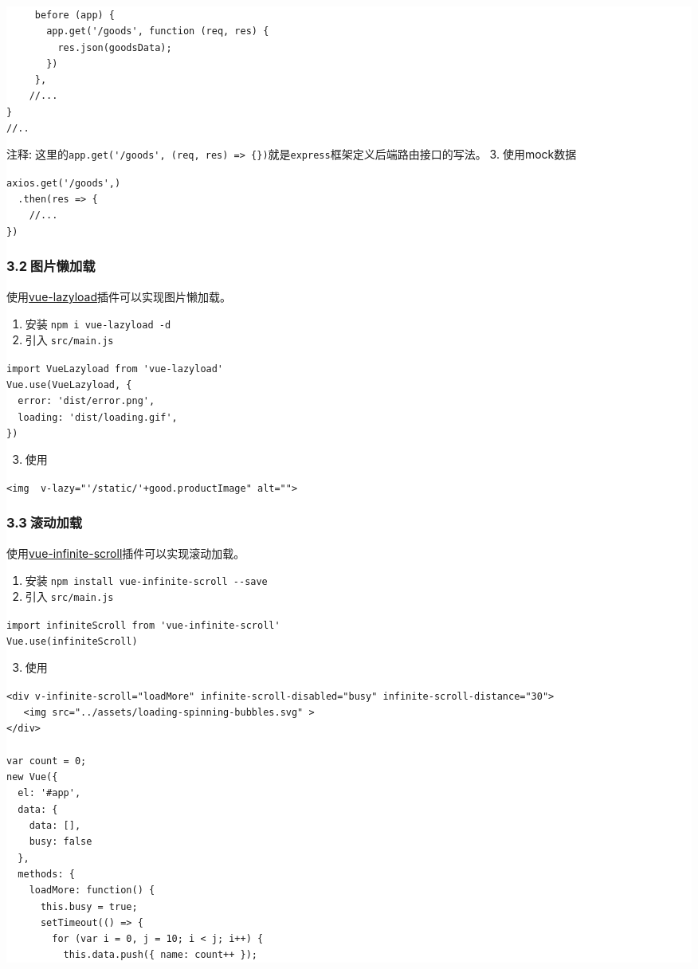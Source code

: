 ```
     before (app) {
       app.get('/goods', function (req, res) {
         res.json(goodsData);
       })
     },
    //...
}
//..
```
注释: 这里的`app.get('/goods', (req, res) => {})`就是`express`框架定义后端路由接口的写法。
3. 使用mock数据
```
axios.get('/goods',)
  .then(res => { 
    //...
})
```
### 3.2 图片懒加载
使用[vue-lazyload](https://www.npmjs.com/package/vue-lazyload)插件可以实现图片懒加载。
1. 安装
`npm i vue-lazyload -d`
2. 引入 
`src/main.js`
```
import VueLazyload from 'vue-lazyload'
Vue.use(VueLazyload, {
  error: 'dist/error.png',
  loading: 'dist/loading.gif',
})
```
3. 使用
```
<img  v-lazy="'/static/'+good.productImage" alt="">
```
### 3.3 滚动加载
使用[vue-infinite-scroll](https://www.npmjs.com/package/vue-infinite-scroll)插件可以实现滚动加载。
1. 安装
`npm install vue-infinite-scroll --save`
2. 引入
`src/main.js`
```
import infiniteScroll from 'vue-infinite-scroll'
Vue.use(infiniteScroll)
```
3. 使用
```
<div v-infinite-scroll="loadMore" infinite-scroll-disabled="busy" infinite-scroll-distance="30">
   <img src="../assets/loading-spinning-bubbles.svg" >
</div>

var count = 0;
new Vue({
  el: '#app',
  data: {
    data: [],
    busy: false
  },
  methods: {
    loadMore: function() {
      this.busy = true;
      setTimeout(() => {
        for (var i = 0, j = 10; i < j; i++) {
          this.data.push({ name: count++ });
```